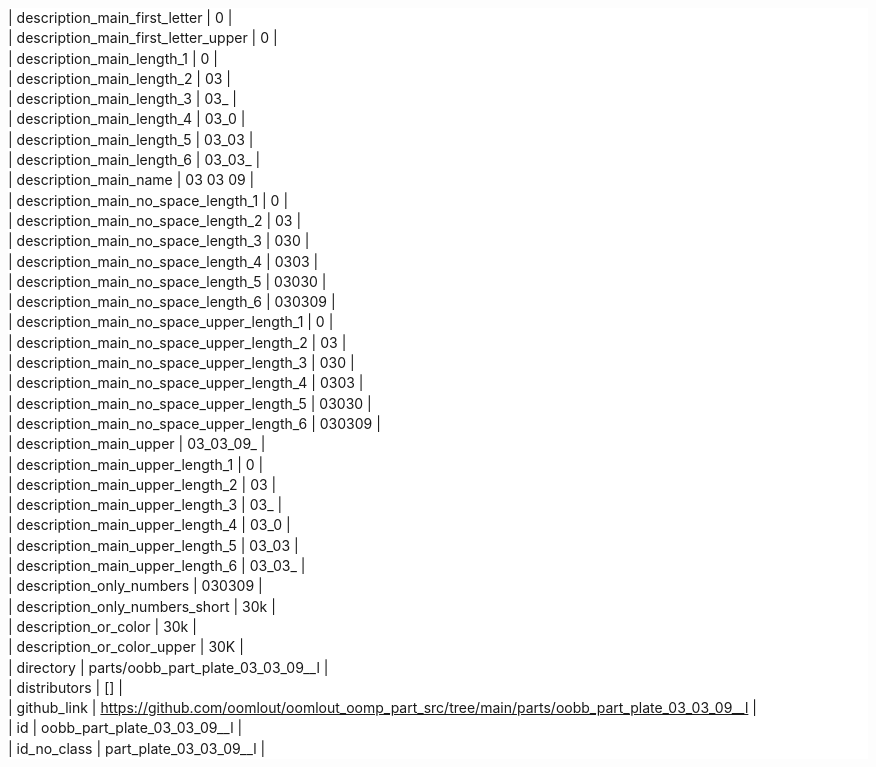 | description_main_first_letter | 0 |  
| description_main_first_letter_upper | 0 |  
| description_main_length_1 | 0 |  
| description_main_length_2 | 03 |  
| description_main_length_3 | 03_ |  
| description_main_length_4 | 03_0 |  
| description_main_length_5 | 03_03 |  
| description_main_length_6 | 03_03_ |  
| description_main_name | 03 03 09  |  
| description_main_no_space_length_1 | 0 |  
| description_main_no_space_length_2 | 03 |  
| description_main_no_space_length_3 | 030 |  
| description_main_no_space_length_4 | 0303 |  
| description_main_no_space_length_5 | 03030 |  
| description_main_no_space_length_6 | 030309 |  
| description_main_no_space_upper_length_1 | 0 |  
| description_main_no_space_upper_length_2 | 03 |  
| description_main_no_space_upper_length_3 | 030 |  
| description_main_no_space_upper_length_4 | 0303 |  
| description_main_no_space_upper_length_5 | 03030 |  
| description_main_no_space_upper_length_6 | 030309 |  
| description_main_upper | 03_03_09_ |  
| description_main_upper_length_1 | 0 |  
| description_main_upper_length_2 | 03 |  
| description_main_upper_length_3 | 03_ |  
| description_main_upper_length_4 | 03_0 |  
| description_main_upper_length_5 | 03_03 |  
| description_main_upper_length_6 | 03_03_ |  
| description_only_numbers | 030309 |  
| description_only_numbers_short | 30k |  
| description_or_color | 30k |  
| description_or_color_upper | 30K |  
| directory | parts/oobb_part_plate_03_03_09__l |  
| distributors | [] |  
| github_link | https://github.com/oomlout/oomlout_oomp_part_src/tree/main/parts/oobb_part_plate_03_03_09__l |  
| id | oobb_part_plate_03_03_09__l |  
| id_no_class | part_plate_03_03_09__l |  
